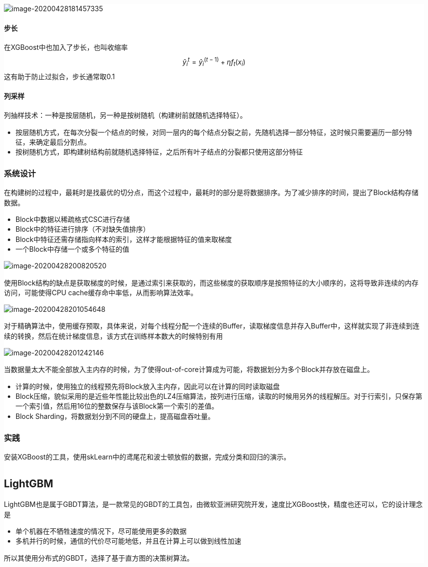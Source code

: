 ![image-20200428181457335](https://cdn.losey.top/blog/image-20200428181457335.png)

#### 步长

在XGBoost中也加入了步长，也叫收缩率
$$
\hat{y}_{i}^{t}=\hat{y}_{i}^{(t-1)}+\eta f_{t}\left(x_{i}\right)
$$
这有助于防止过拟合，步长通常取0.1

#### 列采样

 列抽样技术：一种是按层随机，另一种是按树随机（构建树前就随机选择特征）。

- 按层随机方式，在每次分裂一个结点的时候，对同一层内的每个结点分裂之前，先随机选择一部分特征，这时候只需要遍历一部分特征，来确定最后分割点。
- 按树随机方式，即构建树结构前就随机选择特征，之后所有叶子结点的分裂都只使用这部分特征

### 系统设计

在构建树的过程中，最耗时是找最优的切分点，而这个过程中，最耗时的部分是将数据排序。为了减少排序的时间，提出了Block结构存储数据。

- Block中数据以稀疏格式CSC进行存储
- Block中的特征进行排序（不对缺失值排序）
- Block中特征还需存储指向样本的索引，这样才能根据特征的值来取梯度
- 一个Block中存储一个或多个特征的值

![image-20200428200820520](https://cdn.losey.top/blog/image-20200428200820520.png)

使用Block结构的缺点是获取梯度的时候，是通过索引来获取的，而这些梯度的获取顺序是按照特征的大小顺序的，这将导致非连续的内存访问，可能使得CPU cache缓存命中率低，从而影响算法效率。

![image-20200428201054648](https://cdn.losey.top/blog/image-20200428201054648.png)

对于精确算法中，使用缓存预取，具体来说，对每个线程分配一个连续的Buffer，读取梯度信息并存入Buffer中，这样就实现了非连续到连续的转换，然后在统计梯度信息，该方式在训练样本数大的时候特别有用

![image-20200428201242146](https://cdn.losey.top/blog/image-20200428201242146.png)

当数据量太大不能全部放入主内存的时候，为了使得out-of-core计算成为可能，将数据划分为多个Block并存放在磁盘上。

- 计算的时候，使用独立的线程预先将Block放入主内存，因此可以在计算的同时读取磁盘
- Block压缩，貌似采用的是近些年性能比较出色的LZ4压缩算法，按列进行压缩，读取的时候用另外的线程解压。对于行索引，只保存第一个索引值，然后用16位的整数保存与该Block第一个索引的差值。
- Block Sharding，将数据划分到不同的硬盘上，提高磁盘吞吐量。

### 实践

安装XGBoost的工具，使用skLearn中的鸢尾花和波士顿放假的数据，完成分类和回归的演示。



## LightGBM

LightGBM也是属于GBDT算法，是一款常见的GBDT的工具包，由微软亚洲研究院开发，速度比XGBoost快，精度也还可以，它的设计理念是

- 单个机器在不牺牲速度的情况下，尽可能使用更多的数据
- 多机并行的时候，通信的代价尽可能地低，并且在计算上可以做到线性加速

所以其使用分布式的GBDT，选择了基于直方图的决策树算法。
